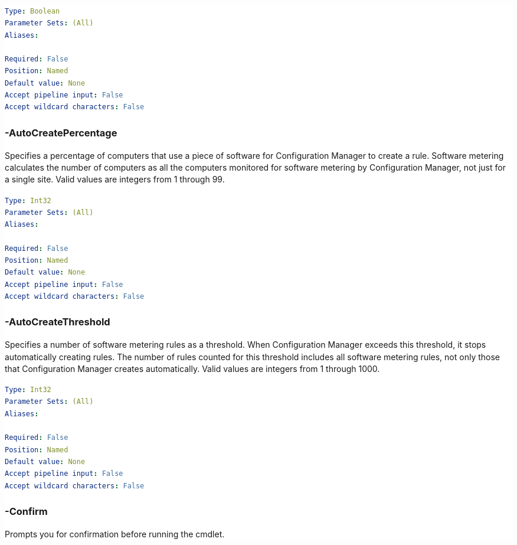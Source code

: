 ```yaml
Type: Boolean
Parameter Sets: (All)
Aliases: 

Required: False
Position: Named
Default value: None
Accept pipeline input: False
Accept wildcard characters: False
```

### -AutoCreatePercentage
Specifies a percentage of computers that use a piece of software for Configuration Manager to create a rule.
Software metering calculates the number of computers as all the computers monitored for software metering by Configuration Manager, not just for a single site.
Valid values are integers from 1 through 99.

```yaml
Type: Int32
Parameter Sets: (All)
Aliases: 

Required: False
Position: Named
Default value: None
Accept pipeline input: False
Accept wildcard characters: False
```

### -AutoCreateThreshold
Specifies a number of software metering rules as a threshold.
When Configuration Manager exceeds this threshold, it stops automatically creating rules.
The number of rules counted for this threshold includes all software metering rules, not only those that Configuration Manager creates automatically.
Valid values are integers from 1 through 1000.

```yaml
Type: Int32
Parameter Sets: (All)
Aliases: 

Required: False
Position: Named
Default value: None
Accept pipeline input: False
Accept wildcard characters: False
```

### -Confirm
Prompts you for confirmation before running the cmdlet.
